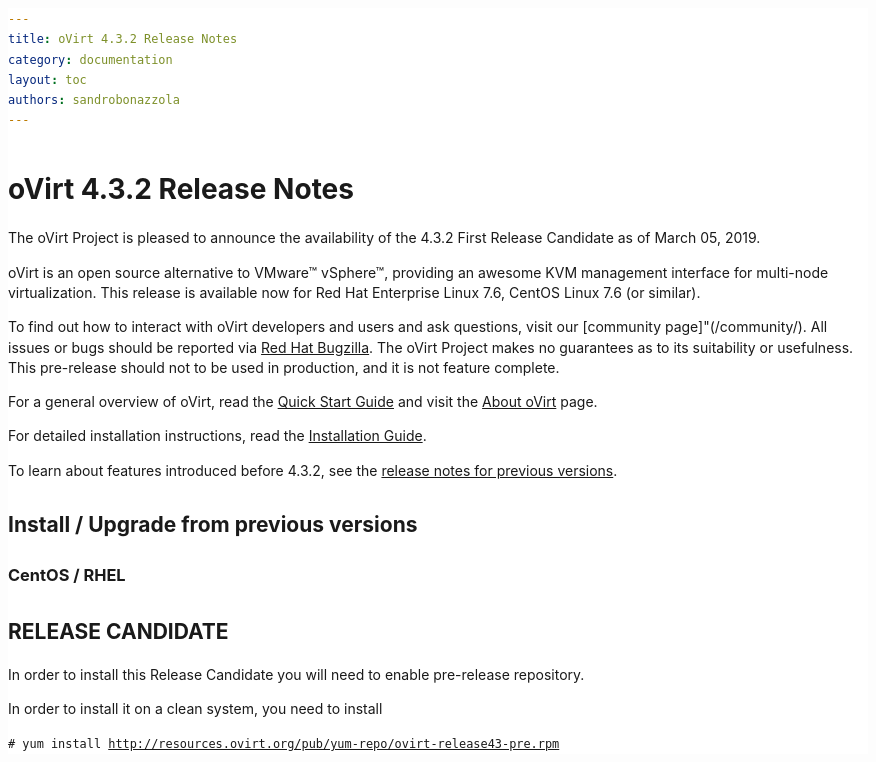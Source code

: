 ```yaml
---
title: oVirt 4.3.2 Release Notes
category: documentation
layout: toc
authors: sandrobonazzola
---
```


# oVirt 4.3.2 Release Notes

The oVirt Project is pleased to announce the availability of the 4.3.2 First Release Candidate as of March 05, 2019.

oVirt is an open source alternative to VMware™ vSphere™, providing an
awesome KVM management interface for multi-node virtualization.
This release is available now for Red Hat Enterprise Linux 7.6,
CentOS Linux 7.6 (or similar).


To find out how to interact with oVirt developers and users and ask questions,
visit our [community page]"(/community/).
All issues or bugs should be reported via
[Red Hat Bugzilla](https://bugzilla.redhat.com/enter_bug.cgi?classification=oVirt).
The oVirt Project makes no guarantees as to its suitability or usefulness.
This pre-release should not to be used in production, and it is not feature
complete.


For a general overview of oVirt, read the [Quick Start Guide](/documentation/quickstart/quickstart-guide/)
and visit the [About oVirt](/documentation/introduction/about-ovirt/) page.

For detailed installation instructions, read the [Installation Guide](/documentation/install-guide/Installation_Guide/).

To learn about features introduced before 4.3.2, see the [release notes for previous versions](/documentation/#previous-release-notes).


## Install / Upgrade from previous versions

### CentOS / RHEL


## RELEASE CANDIDATE

In order to install this Release Candidate you will need to enable pre-release repository.




In order to install it on a clean system, you need to install


`# yum install `[`http://resources.ovirt.org/pub/yum-repo/ovirt-release43-pre.rpm`](http://resources.ovirt.org/pub/yum-repo/ovirt-release43-pre.rpm)
